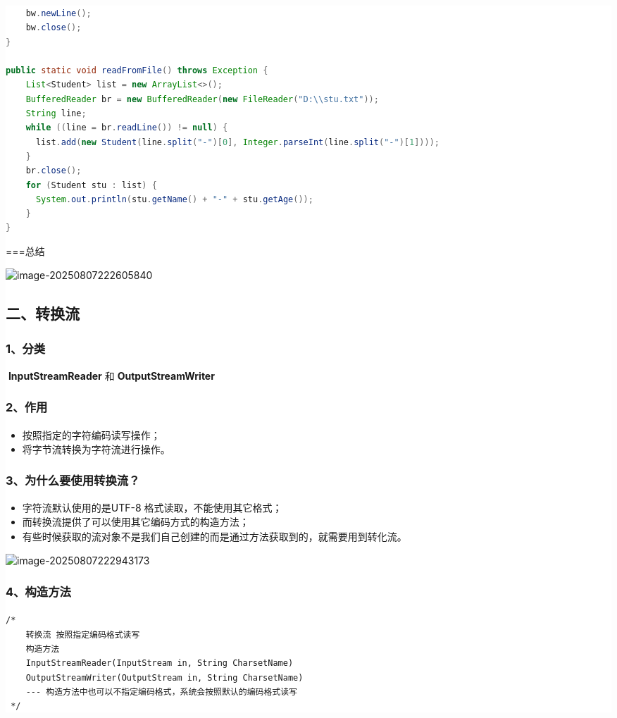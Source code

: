 ```java
    bw.newLine();
    bw.close();
}

public static void readFromFile() throws Exception {
    List<Student> list = new ArrayList<>();
    BufferedReader br = new BufferedReader(new FileReader("D:\\stu.txt"));
    String line;
    while ((line = br.readLine()) != null) {
      list.add(new Student(line.split("-")[0], Integer.parseInt(line.split("-")[1])));
    }	
    br.close();
    for (Student stu : list) {
      System.out.println(stu.getName() + "-" + stu.getAge());
    }
}
```

===总结

![image-20250807222605840](D:\软件工程\Java\java-advanced\day14\assets\image-20250807222605840.png)

## 二、转换流

### 1、分类

​	**InputStreamReader** 和 **OutputStreamWriter**

### 2、作用

- 按照指定的字符编码读写操作；
- 将字节流转换为字符流进行操作。

### 3、为什么要使用转换流？

- 字符流默认使用的是UTF-8 格式读取，不能使用其它格式；
- 而转换流提供了可以使用其它编码方式的构造方法；
- 有些时候获取的流对象不是我们自己创建的而是通过方法获取到的，就需要用到转化流。

![image-20250807222943173](D:\软件工程\Java\java-advanced\day14\assets\image-20250807222943173.png)

### 4、构造方法

```
/*
    转换流 按照指定编码格式读写
    构造方法
    InputStreamReader(InputStream in, String CharsetName)
    OutputStreamWriter(OutputStream in, String CharsetName)
    --- 构造方法中也可以不指定编码格式，系统会按照默认的编码格式读写
 */
```
